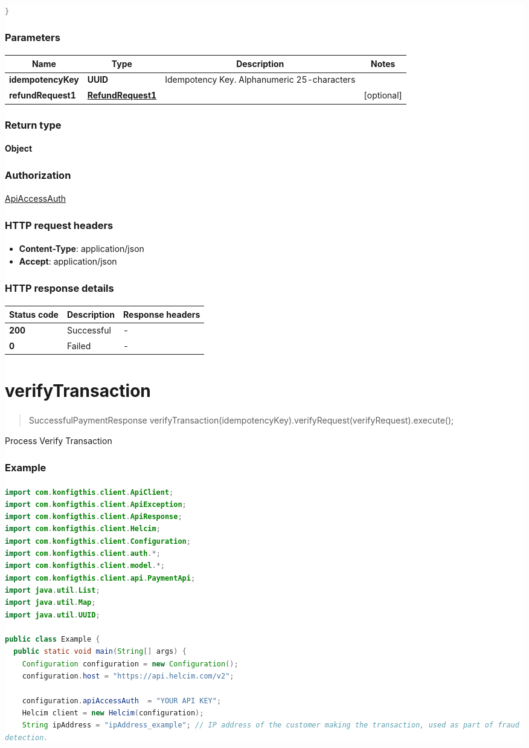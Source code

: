 ```java
}

```

### Parameters

| Name | Type | Description  | Notes |
|------------- | ------------- | ------------- | -------------|
| **idempotencyKey** | **UUID**| Idempotency Key. Alphanumeric 25-characters | |
| **refundRequest1** | [**RefundRequest1**](RefundRequest1.md)|  | [optional] |

### Return type

**Object**

### Authorization

[ApiAccessAuth](../README.md#ApiAccessAuth)

### HTTP request headers

 - **Content-Type**: application/json
 - **Accept**: application/json

### HTTP response details
| Status code | Description | Response headers |
|-------------|-------------|------------------|
| **200** | Successful |  -  |
| **0** | Failed |  -  |

<a name="verifyTransaction"></a>
# **verifyTransaction**
> SuccessfulPaymentResponse verifyTransaction(idempotencyKey).verifyRequest(verifyRequest).execute();

Process Verify Transaction

### Example
```java
import com.konfigthis.client.ApiClient;
import com.konfigthis.client.ApiException;
import com.konfigthis.client.ApiResponse;
import com.konfigthis.client.Helcim;
import com.konfigthis.client.Configuration;
import com.konfigthis.client.auth.*;
import com.konfigthis.client.model.*;
import com.konfigthis.client.api.PaymentApi;
import java.util.List;
import java.util.Map;
import java.util.UUID;

public class Example {
  public static void main(String[] args) {
    Configuration configuration = new Configuration();
    configuration.host = "https://api.helcim.com/v2";
    
    configuration.apiAccessAuth  = "YOUR API KEY";
    Helcim client = new Helcim(configuration);
    String ipAddress = "ipAddress_example"; // IP address of the customer making the transaction, used as part of fraud detection.
```